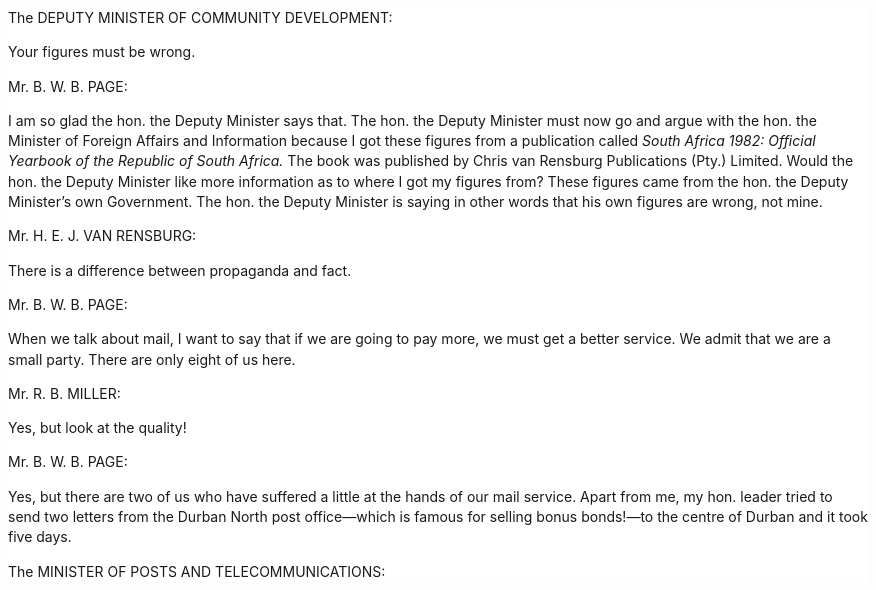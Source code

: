 </speech>

<speech by="#deputy_minister_of_community_development">

<from>The <person refersTo="hansard_za">DEPUTY MINISTER OF COMMUNITY DEVELOPMENT</person>:</from>

<p>Your figures must be wrong.</p>

</speech>

<speech by="#page">

<from>Mr. <person refersTo="hansard_za">B. W. B. PAGE</person>:</from>

<p>I am so glad the hon. the Deputy Minister says that. The hon. the Deputy Minister must now go and argue with the hon. the Minister of Foreign Affairs and Information because I got these figures from a publication called <i>South Africa 1982: Official Yearbook of the Republic of South Africa.</i> The book was published by Chris van Rensburg Publications (Pty.) Limited. Would the hon. the Deputy Minister like more information as to where I got my figures from? These figures came from the hon. the Deputy Minister&#x2019;s own Government. The hon. the Deputy Minister is saying in other words that his own figures are wrong, not mine.</p>

</speech>

<speech by="#van_rensburg">

<from>Mr. <person refersTo="hansard_za">H. E. J. VAN RENSBURG</person>:</from>

<p>There is a difference between propaganda and fact.</p>

</speech>

<speech by="#page">

<from>Mr. <person refersTo="hansard_za">B. W. B. PAGE</person>:</from>

<p>When we talk about mail, I want to say that if we are going to pay more, we must get a better service. We admit that we are a small party. There are only eight of us here.</p>

</speech>

<speech by="#miller">

<from>Mr. <person refersTo="hansard_za">R. B. MILLER</person>:</from>

<p>Yes, but look at the quality!</p>

</speech>

<speech by="#page">

<from>Mr. <person refersTo="hansard_za">B. W. B. PAGE</person>:</from>

<p>Yes, but there are two of us who have suffered a little at the hands of our mail service. Apart from me, my hon. leader tried to send two letters from the Durban North post office&#x2014;which is famous for selling bonus bonds!&#x2014;to the centre of Durban and it took five days.</p>

</speech>

<speech by="#minister_of_posts_and_telecommunications">

<from>The <person refersTo="hansard_za">MINISTER OF POSTS AND TELECOMMUNICATIONS</person>:</from>
